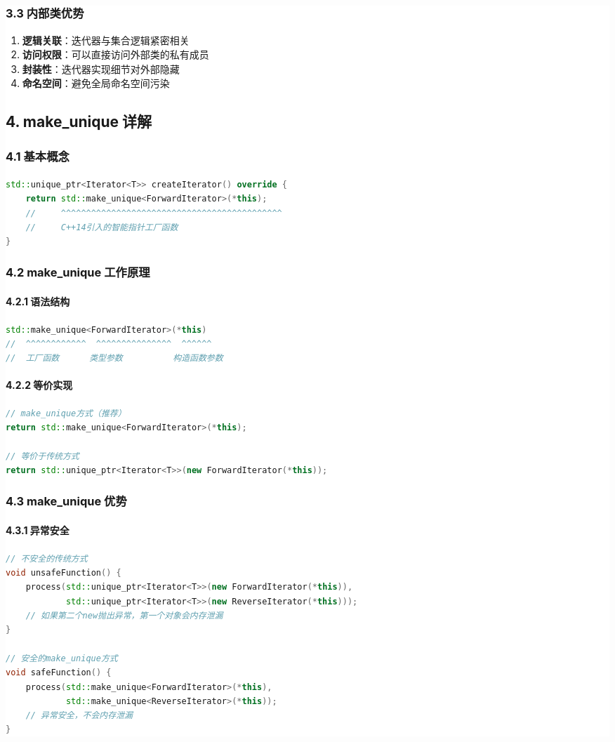 ### 3.3 内部类优势

1. **逻辑关联**：迭代器与集合逻辑紧密相关
2. **访问权限**：可以直接访问外部类的私有成员
3. **封装性**：迭代器实现细节对外部隐藏
4. **命名空间**：避免全局命名空间污染

## 4. make_unique 详解

### 4.1 基本概念

```cpp
std::unique_ptr<Iterator<T>> createIterator() override {
    return std::make_unique<ForwardIterator>(*this);
    //     ^^^^^^^^^^^^^^^^^^^^^^^^^^^^^^^^^^^^^^^^^^^^
    //     C++14引入的智能指针工厂函数
}
```

### 4.2 make_unique 工作原理

#### 4.2.1 语法结构
```cpp
std::make_unique<ForwardIterator>(*this)
//  ^^^^^^^^^^^^  ^^^^^^^^^^^^^^^  ^^^^^^
//  工厂函数      类型参数          构造函数参数
```

#### 4.2.2 等价实现
```cpp
// make_unique方式（推荐）
return std::make_unique<ForwardIterator>(*this);

// 等价于传统方式
return std::unique_ptr<Iterator<T>>(new ForwardIterator(*this));
```

### 4.3 make_unique 优势

#### 4.3.1 异常安全
```cpp
// 不安全的传统方式
void unsafeFunction() {
    process(std::unique_ptr<Iterator<T>>(new ForwardIterator(*this)),
            std::unique_ptr<Iterator<T>>(new ReverseIterator(*this)));
    // 如果第二个new抛出异常，第一个对象会内存泄漏
}

// 安全的make_unique方式
void safeFunction() {
    process(std::make_unique<ForwardIterator>(*this),
            std::make_unique<ReverseIterator>(*this));
    // 异常安全，不会内存泄漏
}
```
